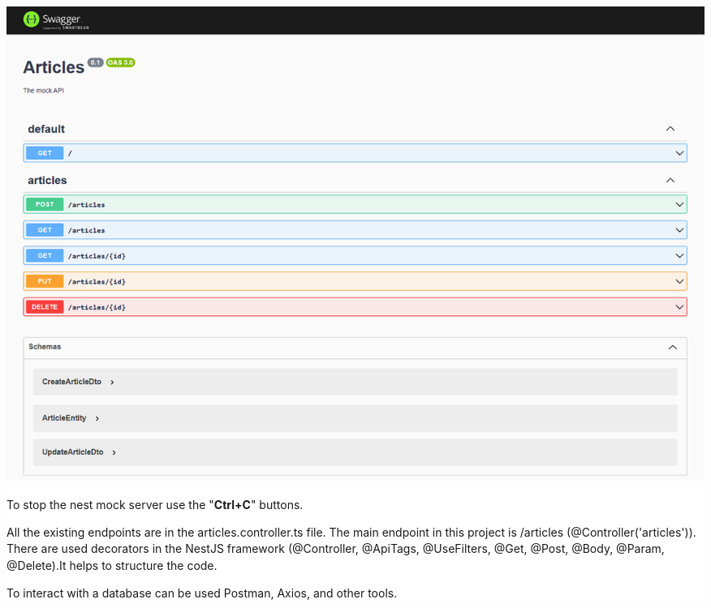 ![](./src/pictures/openAPI_doc.png)

To stop the nest mock server use the "**Ctrl+C**" buttons.

All the existing endpoints are in the articles.controller.ts file.
The main endpoint in this project is /articles (@Controller('articles')). There are used decorators in the NestJS framework (@Controller, @ApiTags, @UseFilters, @Get, @Post, @Body, @Param, @Delete).It helps to structure the code.

To interact with a database can be used Postman, Axios, and other tools.
